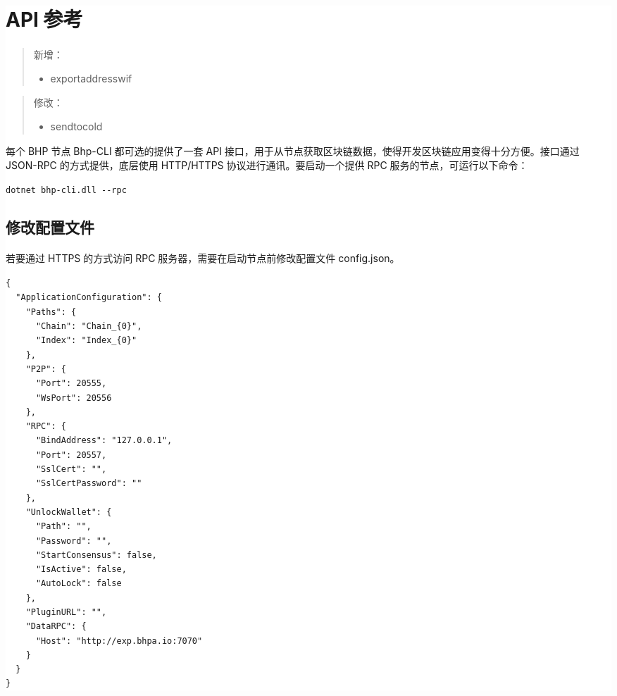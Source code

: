 # API 参考

> 新增：
>
> - exportaddresswif

> 修改：
>
> - sendtocold

每个 BHP 节点 Bhp-CLI 都可选的提供了一套 API 接口，用于从节点获取区块链数据，使得开发区块链应用变得十分方便。接口通过 JSON-RPC 的方式提供，底层使用 HTTP/HTTPS 协议进行通讯。要启动一个提供 RPC 服务的节点，可运行以下命令：

```
dotnet bhp-cli.dll --rpc
```

## 修改配置文件

若要通过 HTTPS 的方式访问 RPC 服务器，需要在启动节点前修改配置文件 config.json。

```
{
  "ApplicationConfiguration": {
    "Paths": {
      "Chain": "Chain_{0}",
      "Index": "Index_{0}"
    },
    "P2P": {
      "Port": 20555,
      "WsPort": 20556
    },
    "RPC": {
      "BindAddress": "127.0.0.1",
      "Port": 20557,
      "SslCert": "",
      "SslCertPassword": ""
    },
    "UnlockWallet": {
      "Path": "",
      "Password": "",
      "StartConsensus": false,
      "IsActive": false,
      "AutoLock": false
    },
    "PluginURL": "",
    "DataRPC": {
      "Host": "http://exp.bhpa.io:7070"
    }
  }
}
```
